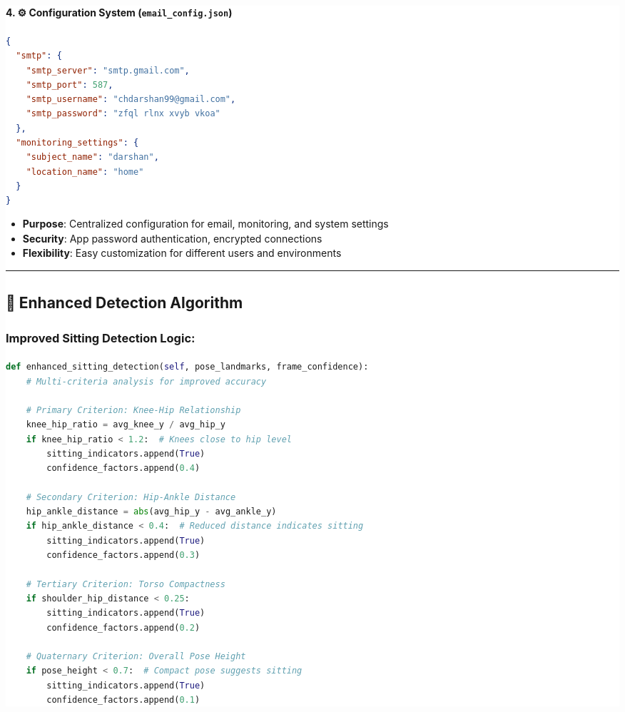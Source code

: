 #### **4. ⚙️ Configuration System (`email_config.json`)**
```json
{
  "smtp": {
    "smtp_server": "smtp.gmail.com",
    "smtp_port": 587,
    "smtp_username": "chdarshan99@gmail.com",
    "smtp_password": "zfql rlnx xvyb vkoa"
  },
  "monitoring_settings": {
    "subject_name": "darshan",
    "location_name": "home"
  }
}
```
- **Purpose**: Centralized configuration for email, monitoring, and system settings
- **Security**: App password authentication, encrypted connections
- **Flexibility**: Easy customization for different users and environments

---

## 🔬 **Enhanced Detection Algorithm**

### **Improved Sitting Detection Logic:**
```python
def enhanced_sitting_detection(self, pose_landmarks, frame_confidence):
    # Multi-criteria analysis for improved accuracy
    
    # Primary Criterion: Knee-Hip Relationship
    knee_hip_ratio = avg_knee_y / avg_hip_y
    if knee_hip_ratio < 1.2:  # Knees close to hip level
        sitting_indicators.append(True)
        confidence_factors.append(0.4)
    
    # Secondary Criterion: Hip-Ankle Distance  
    hip_ankle_distance = abs(avg_hip_y - avg_ankle_y)
    if hip_ankle_distance < 0.4:  # Reduced distance indicates sitting
        sitting_indicators.append(True)
        confidence_factors.append(0.3)
    
    # Tertiary Criterion: Torso Compactness
    if shoulder_hip_distance < 0.25:
        sitting_indicators.append(True)
        confidence_factors.append(0.2)
    
    # Quaternary Criterion: Overall Pose Height
    if pose_height < 0.7:  # Compact pose suggests sitting
        sitting_indicators.append(True)
        confidence_factors.append(0.1)
```
